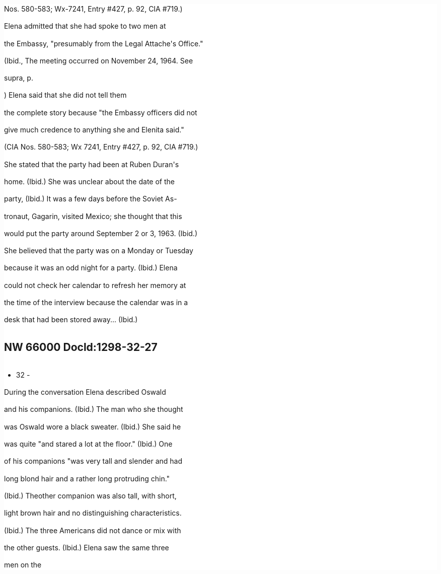 Nos. 580-583; Wx-7241, Entry #427, p. 92, CIA #719.)

Elena admitted that she had spoke to two men at

the Embassy, "presumably from the Legal Attache's Office."

(Ibid., The meeting occurred on November 24, 1964. See

supra, p.

) Elena said that she did not tell them

the complete story because "the Embassy officers did not

give much credence to anything she and Elenita said."

(CIA Nos. 580-583; Wx 7241, Entry #427, p. 92, CIA #719.)

She stated that the party had been at Ruben Duran's

home. (Ibid.) She was unclear about the date of the

party, (Ibid.) It was a few days before the Soviet As-

tronaut, Gagarin, visited Mexico; she thought that this

would put the party around September 2 or 3, 1963. (Ibid.)

She believed that the party was on a Monday or Tuesday

because it was an odd night for a party. (Ibid.) Elena

could not check her calendar to refresh her memory at

the time of the interview because the calendar was in a

desk that had been stored away... (Ibid.)

NW 66000 Docld:1298-32-27
---

##
- 32 -

During the conversation Elena described Oswald

and his companions. (Ibid.) The man who she thought

was Oswald wore a black sweater. (Ibid.) She said he

was quite "and stared a lot at the floor." (Ibid.) One

of his companions "was very tall and slender and had

long blond hair and a rather long protruding chin."

(Ibid.) Theother companion was also tall, with short,

light brown hair and no distinguishing characteristics.

(Ibid.) The three Americans did not dance or mix with

the other guests. (Ibid.) Elena saw the same three

men on the
